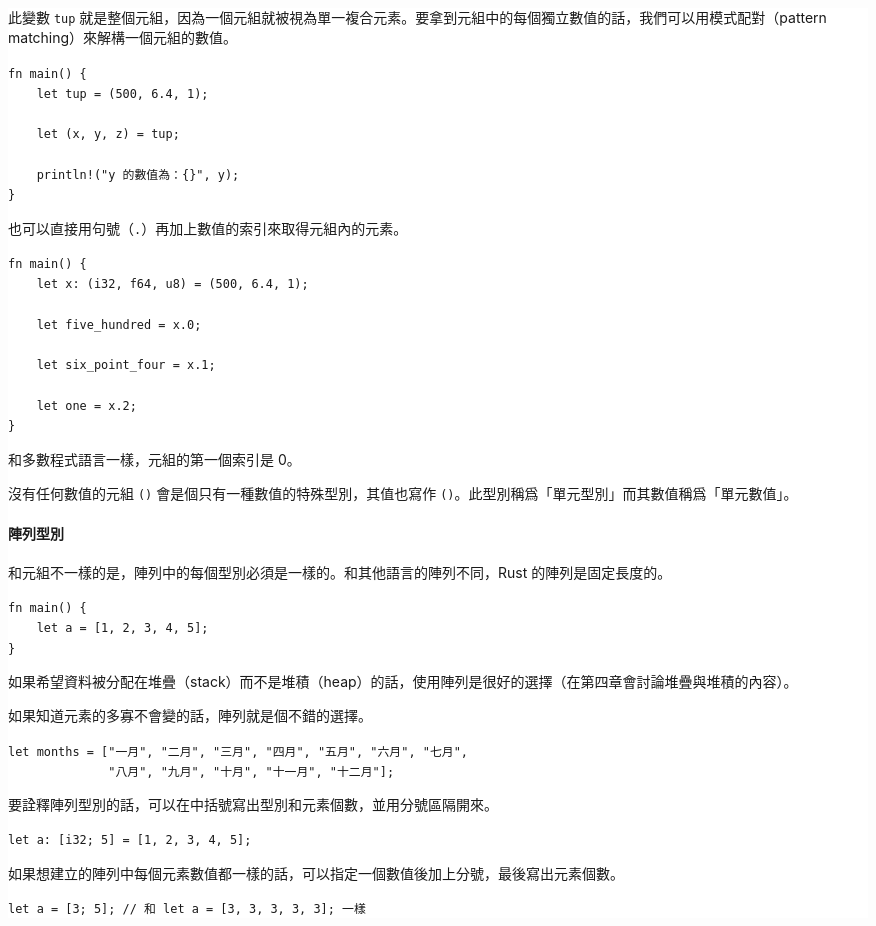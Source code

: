 此變數 `tup` 就是整個元組，因為一個元組就被視為單一複合元素。要拿到元組中的每個獨立數值的話，我們可以用模式配對（pattern matching）來解構一個元組的數值。

```RS
fn main() {
    let tup = (500, 6.4, 1);

    let (x, y, z) = tup;

    println!("y 的數值為：{}", y);
}
```

也可以直接用句號（`.`）再加上數值的索引來取得元組內的元素。

```RS
fn main() {
    let x: (i32, f64, u8) = (500, 6.4, 1);

    let five_hundred = x.0;

    let six_point_four = x.1;

    let one = x.2;
}
```

和多數程式語言一樣，元組的第一個索引是 0。

沒有任何數值的元組 `()` 會是個只有一種數值的特殊型別，其值也寫作 `()`。此型別稱爲「單元型別」而其數值稱爲「單元數值」。

#### 陣列型別

和元組不一樣的是，陣列中的每個型別必須是一樣的。和其他語言的陣列不同，Rust 的陣列是固定長度的。

```RS
fn main() {
    let a = [1, 2, 3, 4, 5];
}
```

如果希望資料被分配在堆疊（stack）而不是堆積（heap）的話，使用陣列是很好的選擇（在第四章會討論堆疊與堆積的內容）。

如果知道元素的多寡不會變的話，陣列就是個不錯的選擇。

```RS
let months = ["一月", "二月", "三月", "四月", "五月", "六月", "七月",
              "八月", "九月", "十月", "十一月", "十二月"];
```

要詮釋陣列型別的話，可以在中括號寫出型別和元素個數，並用分號區隔開來。

```RS
let a: [i32; 5] = [1, 2, 3, 4, 5];
```

如果想建立的陣列中每個元素數值都一樣的話，可以指定一個數值後加上分號，最後寫出元素個數。

```RS
let a = [3; 5]; // 和 let a = [3, 3, 3, 3, 3]; 一樣
```
